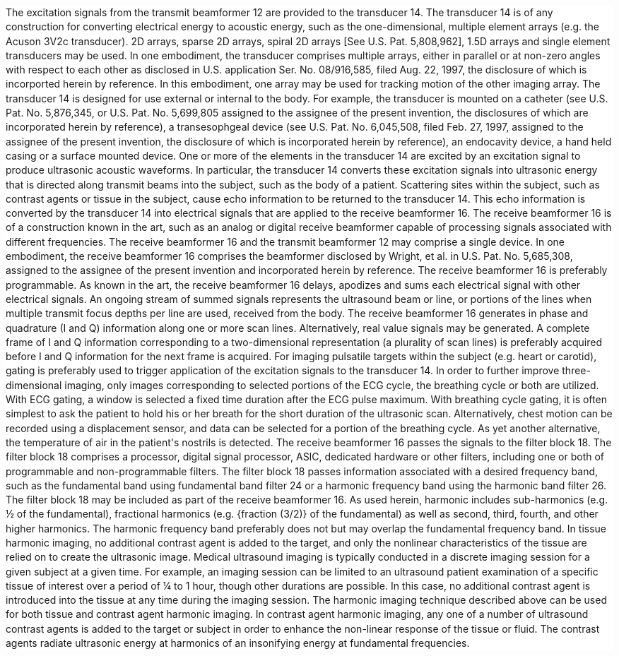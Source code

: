 The excitation signals from the transmit beamformer 12 are provided to the transducer 14. The transducer 14 is of any construction for converting electrical energy to acoustic energy, such as the one-dimensional, multiple element arrays (e.g. the Acuson 3V2c transducer). 2D arrays, sparse 2D arrays, spiral 2D arrays [See U.S. Pat. 5,808,962], 1.5D arrays and single element transducers may be used. In one embodiment, the transducer comprises multiple arrays, either in parallel or at non-zero angles with respect to each other as disclosed in U.S. application Ser. No. 08/916,585, filed Aug. 22, 1997, the disclosure of which is incorported herein by reference. In this embodiment, one array may be used for tracking motion of the other imaging array.
The transducer 14 is designed for use external or internal to the body. For example, the transducer is mounted on a catheter (see U.S. Pat. No. 5,876,345, or U.S. Pat. No. 5,699,805 assigned to the assignee of the present invention, the disclosures of which are incorporated herein by reference), a transesophgeal device (see U.S. Pat. No. 6,045,508, filed Feb. 27, 1997, assigned to the assignee of the present invention, the disclosure of which is incorporated herein by reference), an endocavity device, a hand held casing or a surface mounted device.
One or more of the elements in the transducer 14 are excited by an excitation signal to produce ultrasonic acoustic waveforms. In particular, the transducer 14 converts these excitation signals into ultrasonic energy that is directed along transmit beams into the subject, such as the body of a patient. Scattering sites within the subject, such as contrast agents or tissue in the subject, cause echo information to be returned to the transducer 14. This echo information is converted by the transducer 14 into electrical signals that are applied to the receive beamformer 16.
The receive beamformer 16 is of a construction known in the art, such as an analog or digital receive beamformer capable of processing signals associated with different frequencies. The receive beamformer 16 and the transmit beamformer 12 may comprise a single device. In one embodiment, the receive beamformer 16 comprises the beamformer disclosed by Wright, et al. in U.S. Pat. No. 5,685,308, assigned to the assignee of the present invention and incorporated herein by reference. The receive beamformer 16 is preferably programmable.
As known in the art, the receive beamformer 16 delays, apodizes and sums each electrical signal with other electrical signals. An ongoing stream of summed signals represents the ultrasound beam or line, or portions of the lines when multiple transmit focus depths per line are used, received from the body. The receive beamformer 16 generates in phase and quadrature (I and Q) information along one or more scan lines. Alternatively, real value signals may be generated. A complete frame of I and Q information corresponding to a two-dimensional representation (a plurality of scan lines) is preferably acquired before I and Q information for the next frame is acquired.
For imaging pulsatile targets within the subject (e.g. heart or carotid), gating is preferably used to trigger application of the excitation signals to the transducer 14. In order to further improve three-dimensional imaging, only images corresponding to selected portions of the ECG cycle, the breathing cycle or both are utilized. With ECG gating, a window is selected a fixed time duration after the ECG pulse maximum. With breathing cycle gating, it is often simplest to ask the patient to hold his or her breath for the short duration of the ultrasonic scan. Alternatively, chest motion can be recorded using a displacement sensor, and data can be selected for a portion of the breathing cycle. As yet another alternative, the temperature of air in the patient's nostrils is detected.
The receive beamformer 16 passes the signals to the filter block 18. The filter block 18 comprises a processor, digital signal processor, ASIC, dedicated hardware or other filters, including one or both of programmable and non-programmable filters. The filter block 18 passes information associated with a desired frequency band, such as the fundamental band using fundamental band filter 24 or a harmonic frequency band using the harmonic band filter 26. The filter block 18 may be included as part of the receive beamformer 16.
As used herein, harmonic includes sub-harmonics (e.g. ½ of the fundamental), fractional harmonics (e.g. {fraction (3/2)} of the fundamental) as well as second, third, fourth, and other higher harmonics. The harmonic frequency band preferably does not but may overlap the fundamental frequency band.
In tissue harmonic imaging, no additional contrast agent is added to the target, and only the nonlinear characteristics of the tissue are relied on to create the ultrasonic image. Medical ultrasound imaging is typically conducted in a discrete imaging session for a given subject at a given time. For example, an imaging session can be limited to an ultrasound patient examination of a specific tissue of interest over a period of ¼ to 1 hour, though other durations are possible. In this case, no additional contrast agent is introduced into the tissue at any time during the imaging session.
The harmonic imaging technique described above can be used for both tissue and contrast agent harmonic imaging. In contrast agent harmonic imaging, any one of a number of ultrasound contrast agents is added to the target or subject in order to enhance the non-linear response of the tissue or fluid. The contrast agents radiate ultrasonic energy at harmonics of an insonifying energy at fundamental frequencies.
